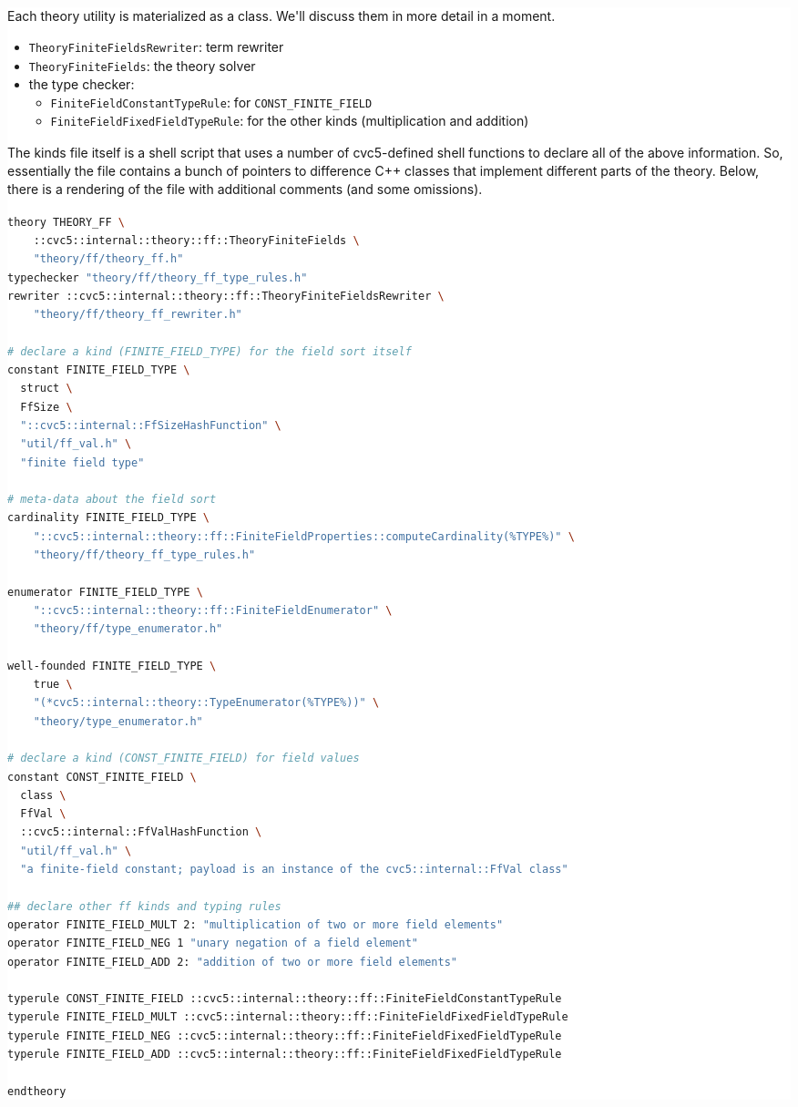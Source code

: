 Each theory utility is materialized as a class. We'll discuss them in more
detail in a moment.

* `TheoryFiniteFieldsRewriter`: term rewriter
* `TheoryFiniteFields`: the theory solver
* the type checker:
  * `FiniteFieldConstantTypeRule`: for `CONST_FINITE_FIELD`
  * `FiniteFieldFixedFieldTypeRule`: for the other kinds (multiplication and addition)

The kinds file itself is a shell script that uses a number of cvc5-defined shell
functions to declare all of the above information.
So, essentially the file contains a bunch of pointers to difference C++
classes
that implement different parts of the theory.
Below, there is a rendering of the file with additional comments (and some omissions).

```bash
theory THEORY_FF \
    ::cvc5::internal::theory::ff::TheoryFiniteFields \
    "theory/ff/theory_ff.h"
typechecker "theory/ff/theory_ff_type_rules.h"
rewriter ::cvc5::internal::theory::ff::TheoryFiniteFieldsRewriter \
    "theory/ff/theory_ff_rewriter.h"

# declare a kind (FINITE_FIELD_TYPE) for the field sort itself
constant FINITE_FIELD_TYPE \
  struct \
  FfSize \
  "::cvc5::internal::FfSizeHashFunction" \
  "util/ff_val.h" \
  "finite field type"

# meta-data about the field sort
cardinality FINITE_FIELD_TYPE \
    "::cvc5::internal::theory::ff::FiniteFieldProperties::computeCardinality(%TYPE%)" \
    "theory/ff/theory_ff_type_rules.h"

enumerator FINITE_FIELD_TYPE \
    "::cvc5::internal::theory::ff::FiniteFieldEnumerator" \
    "theory/ff/type_enumerator.h"

well-founded FINITE_FIELD_TYPE \
    true \
    "(*cvc5::internal::theory::TypeEnumerator(%TYPE%))" \
    "theory/type_enumerator.h"

# declare a kind (CONST_FINITE_FIELD) for field values
constant CONST_FINITE_FIELD \
  class \
  FfVal \
  ::cvc5::internal::FfValHashFunction \
  "util/ff_val.h" \
  "a finite-field constant; payload is an instance of the cvc5::internal::FfVal class"

## declare other ff kinds and typing rules
operator FINITE_FIELD_MULT 2: "multiplication of two or more field elements"
operator FINITE_FIELD_NEG 1 "unary negation of a field element"
operator FINITE_FIELD_ADD 2: "addition of two or more field elements"

typerule CONST_FINITE_FIELD ::cvc5::internal::theory::ff::FiniteFieldConstantTypeRule
typerule FINITE_FIELD_MULT ::cvc5::internal::theory::ff::FiniteFieldFixedFieldTypeRule
typerule FINITE_FIELD_NEG ::cvc5::internal::theory::ff::FiniteFieldFixedFieldTypeRule
typerule FINITE_FIELD_ADD ::cvc5::internal::theory::ff::FiniteFieldFixedFieldTypeRule

endtheory
```